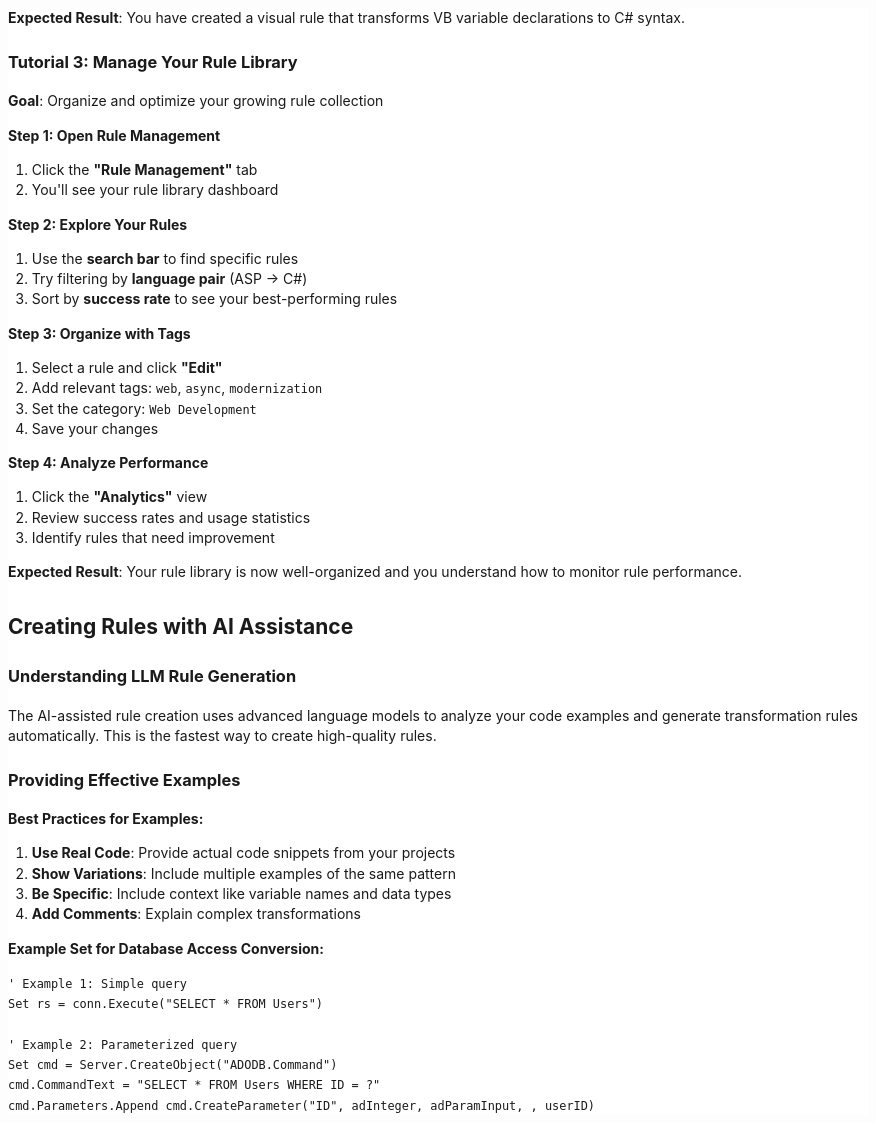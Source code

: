 **Expected Result**: You have created a visual rule that transforms VB variable declarations to C# syntax.

### Tutorial 3: Manage Your Rule Library

**Goal**: Organize and optimize your growing rule collection

**Step 1: Open Rule Management**
1. Click the **"Rule Management"** tab
2. You'll see your rule library dashboard

**Step 2: Explore Your Rules**
1. Use the **search bar** to find specific rules
2. Try filtering by **language pair** (ASP → C#)
3. Sort by **success rate** to see your best-performing rules

**Step 3: Organize with Tags**
1. Select a rule and click **"Edit"**
2. Add relevant tags: `web`, `async`, `modernization`
3. Set the category: `Web Development`
4. Save your changes

**Step 4: Analyze Performance**
1. Click the **"Analytics"** view
2. Review success rates and usage statistics
3. Identify rules that need improvement

**Expected Result**: Your rule library is now well-organized and you understand how to monitor rule performance.

## Creating Rules with AI Assistance

### Understanding LLM Rule Generation

The AI-assisted rule creation uses advanced language models to analyze your code examples and generate transformation rules automatically. This is the fastest way to create high-quality rules.

### Providing Effective Examples

**Best Practices for Examples:**

1. **Use Real Code**: Provide actual code snippets from your projects
2. **Show Variations**: Include multiple examples of the same pattern
3. **Be Specific**: Include context like variable names and data types
4. **Add Comments**: Explain complex transformations

**Example Set for Database Access Conversion:**

```asp
' Example 1: Simple query
Set rs = conn.Execute("SELECT * FROM Users")

' Example 2: Parameterized query
Set cmd = Server.CreateObject("ADODB.Command")
cmd.CommandText = "SELECT * FROM Users WHERE ID = ?"
cmd.Parameters.Append cmd.CreateParameter("ID", adInteger, adParamInput, , userID)
```
